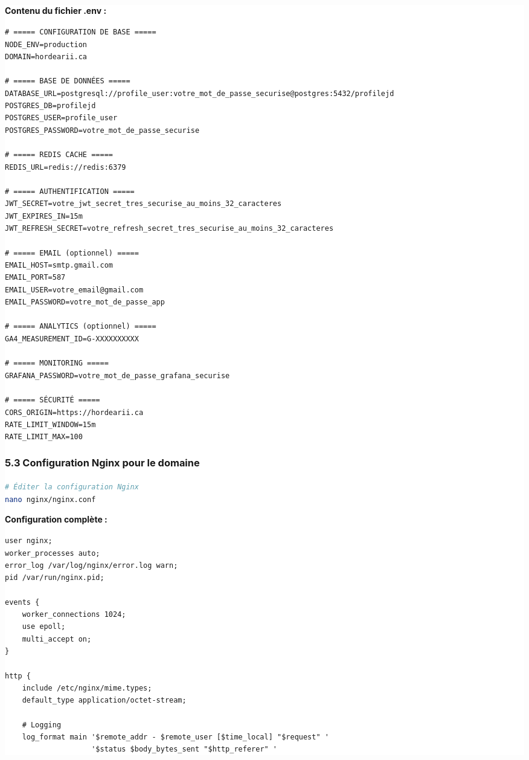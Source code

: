 **Contenu du fichier .env :**
```env
# ===== CONFIGURATION DE BASE =====
NODE_ENV=production
DOMAIN=hordearii.ca

# ===== BASE DE DONNÉES =====
DATABASE_URL=postgresql://profile_user:votre_mot_de_passe_securise@postgres:5432/profilejd
POSTGRES_DB=profilejd
POSTGRES_USER=profile_user
POSTGRES_PASSWORD=votre_mot_de_passe_securise

# ===== REDIS CACHE =====
REDIS_URL=redis://redis:6379

# ===== AUTHENTIFICATION =====
JWT_SECRET=votre_jwt_secret_tres_securise_au_moins_32_caracteres
JWT_EXPIRES_IN=15m
JWT_REFRESH_SECRET=votre_refresh_secret_tres_securise_au_moins_32_caracteres

# ===== EMAIL (optionnel) =====
EMAIL_HOST=smtp.gmail.com
EMAIL_PORT=587
EMAIL_USER=votre_email@gmail.com
EMAIL_PASSWORD=votre_mot_de_passe_app

# ===== ANALYTICS (optionnel) =====
GA4_MEASUREMENT_ID=G-XXXXXXXXXX

# ===== MONITORING =====
GRAFANA_PASSWORD=votre_mot_de_passe_grafana_securise

# ===== SÉCURITÉ =====
CORS_ORIGIN=https://hordearii.ca
RATE_LIMIT_WINDOW=15m
RATE_LIMIT_MAX=100
```

### **5.3 Configuration Nginx pour le domaine**

```bash
# Éditer la configuration Nginx
nano nginx/nginx.conf
```

**Configuration complète :**
```nginx
user nginx;
worker_processes auto;
error_log /var/log/nginx/error.log warn;
pid /var/run/nginx.pid;

events {
    worker_connections 1024;
    use epoll;
    multi_accept on;
}

http {
    include /etc/nginx/mime.types;
    default_type application/octet-stream;

    # Logging
    log_format main '$remote_addr - $remote_user [$time_local] "$request" '
                    '$status $body_bytes_sent "$http_referer" '
```